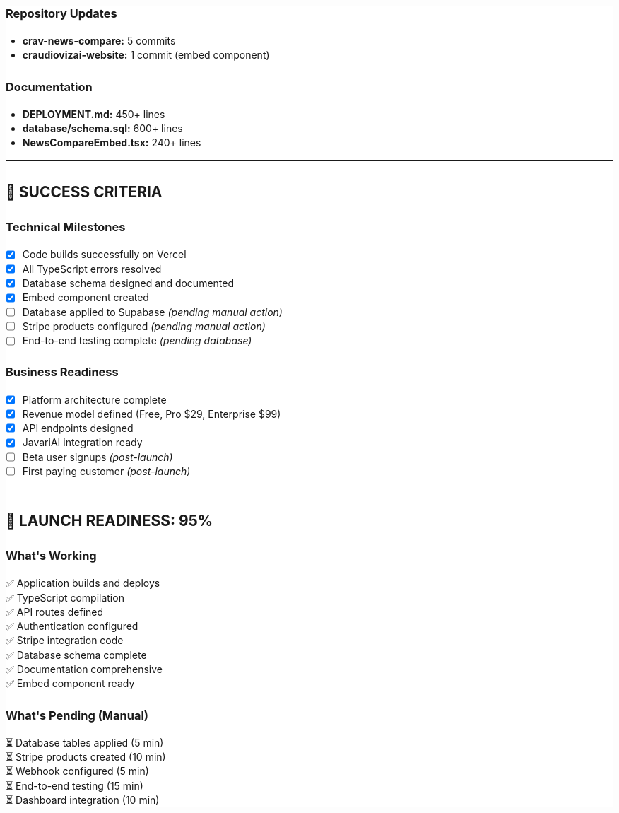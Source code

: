 ### Repository Updates
- **crav-news-compare:** 5 commits
- **craudiovizai-website:** 1 commit (embed component)

### Documentation
- **DEPLOYMENT.md:** 450+ lines
- **database/schema.sql:** 600+ lines
- **NewsCompareEmbed.tsx:** 240+ lines

---

## 🎯 SUCCESS CRITERIA

### Technical Milestones
- [x] Code builds successfully on Vercel
- [x] All TypeScript errors resolved
- [x] Database schema designed and documented
- [x] Embed component created
- [ ] Database applied to Supabase *(pending manual action)*
- [ ] Stripe products configured *(pending manual action)*
- [ ] End-to-end testing complete *(pending database)*

### Business Readiness
- [x] Platform architecture complete
- [x] Revenue model defined (Free, Pro $29, Enterprise $99)
- [x] API endpoints designed
- [x] JavariAI integration ready
- [ ] Beta user signups *(post-launch)*
- [ ] First paying customer *(post-launch)*

---

## 🚀 LAUNCH READINESS: 95%

### What's Working
✅ Application builds and deploys  
✅ TypeScript compilation  
✅ API routes defined  
✅ Authentication configured  
✅ Stripe integration code  
✅ Database schema complete  
✅ Documentation comprehensive  
✅ Embed component ready  

### What's Pending (Manual)
⏳ Database tables applied (5 min)  
⏳ Stripe products created (10 min)  
⏳ Webhook configured (5 min)  
⏳ End-to-end testing (15 min)  
⏳ Dashboard integration (10 min)  

